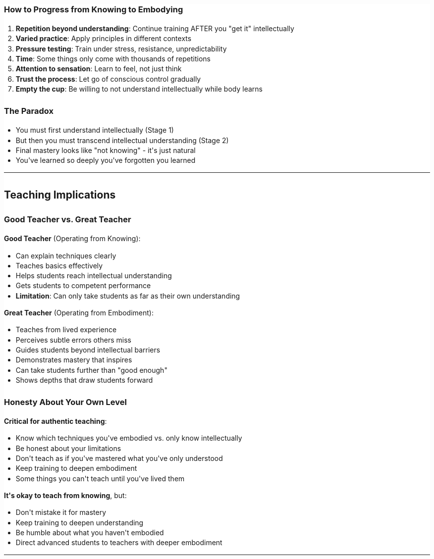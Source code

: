### How to Progress from Knowing to Embodying

1. **Repetition beyond understanding**: Continue training AFTER you "get it" intellectually
2. **Varied practice**: Apply principles in different contexts
3. **Pressure testing**: Train under stress, resistance, unpredictability
4. **Time**: Some things only come with thousands of repetitions
5. **Attention to sensation**: Learn to feel, not just think
6. **Trust the process**: Let go of conscious control gradually
7. **Empty the cup**: Be willing to not understand intellectually while body learns

### The Paradox

- You must first understand intellectually (Stage 1)
- But then you must transcend intellectual understanding (Stage 2)
- Final mastery looks like "not knowing" - it's just natural
- You've learned so deeply you've forgotten you learned

---

## Teaching Implications

### Good Teacher vs. Great Teacher

**Good Teacher** (Operating from Knowing):
- Can explain techniques clearly
- Teaches basics effectively
- Helps students reach intellectual understanding
- Gets students to competent performance
- **Limitation**: Can only take students as far as their own understanding

**Great Teacher** (Operating from Embodiment):
- Teaches from lived experience
- Perceives subtle errors others miss
- Guides students beyond intellectual barriers
- Demonstrates mastery that inspires
- Can take students further than "good enough"
- Shows depths that draw students forward

### Honesty About Your Own Level

**Critical for authentic teaching**:
- Know which techniques you've embodied vs. only know intellectually
- Be honest about your limitations
- Don't teach as if you've mastered what you've only understood
- Keep training to deepen embodiment
- Some things you can't teach until you've lived them

**It's okay to teach from knowing**, but:
- Don't mistake it for mastery
- Keep training to deepen understanding
- Be humble about what you haven't embodied
- Direct advanced students to teachers with deeper embodiment

---